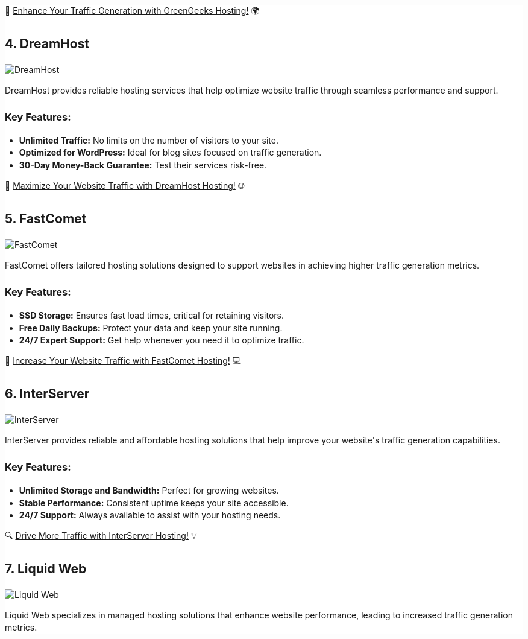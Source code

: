 🌱 [Enhance Your Traffic Generation with GreenGeeks Hosting!](https://snipitx.com/greengeeks-jy) 🌍

## 4. DreamHost

![DreamHost](https://i.imgur.com/rXIg8ip.jpeg "Dreamhost Hosting")

DreamHost provides reliable hosting services that help optimize website traffic through seamless performance and support.

### Key Features:
- **Unlimited Traffic:** No limits on the number of visitors to your site.
- **Optimized for WordPress:** Ideal for blog sites focused on traffic generation.
- **30-Day Money-Back Guarantee:** Test their services risk-free.

🔑 [Maximize Your Website Traffic with DreamHost Hosting!](https://snipitx.com/dreamhost-jy) 🌐

## 5. FastComet

![FastComet](https://i.imgur.com/7qgXuWp.png "FastComet Hosting")

FastComet offers tailored hosting solutions designed to support websites in achieving higher traffic generation metrics.

### Key Features:
- **SSD Storage:** Ensures fast load times, critical for retaining visitors.
- **Free Daily Backups:** Protect your data and keep your site running.
- **24/7 Expert Support:** Get help whenever you need it to optimize traffic.

🚀 [Increase Your Website Traffic with FastComet Hosting!](https://snipitx.com/fastcomet-jy) 💻

## 6. InterServer

![InterServer](https://i.imgur.com/OM5dOEW.jpeg "Interserver Hosting")

InterServer provides reliable and affordable hosting solutions that help improve your website's traffic generation capabilities.

### Key Features:
- **Unlimited Storage and Bandwidth:** Perfect for growing websites.
- **Stable Performance:** Consistent uptime keeps your site accessible.
- **24/7 Support:** Always available to assist with your hosting needs.

🔍 [Drive More Traffic with InterServer Hosting!](https://snipitx.com/interserver-jy) 💡

## 7. Liquid Web

![Liquid Web](https://i.imgur.com/4IvT9SC.jpeg "Liquidweb Hosting")

Liquid Web specializes in managed hosting solutions that enhance website performance, leading to increased traffic generation metrics.
